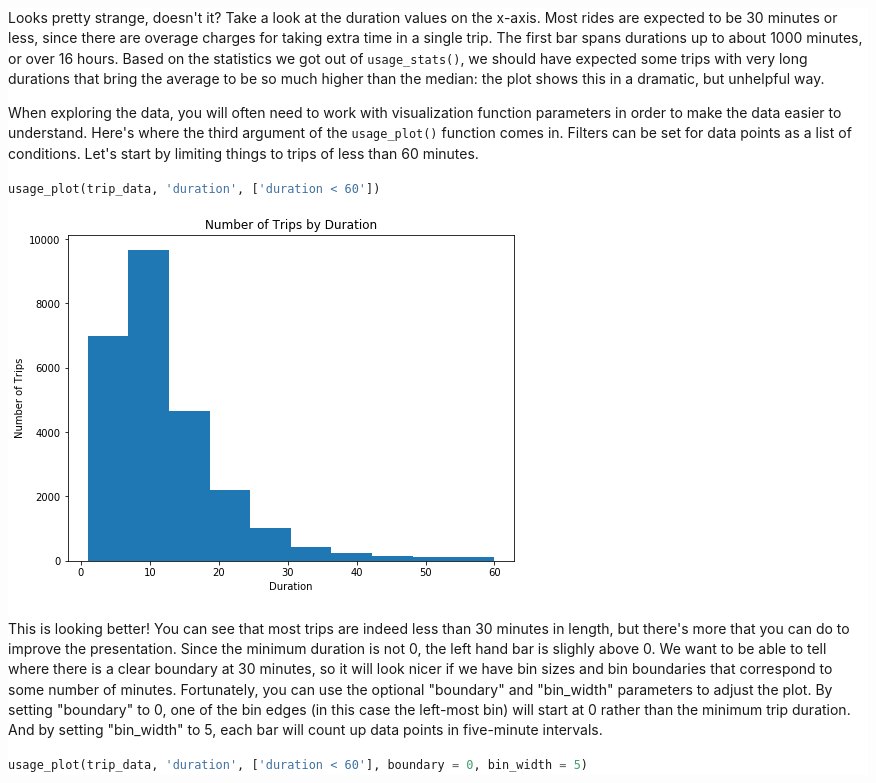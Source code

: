 Looks pretty strange, doesn't it? Take a look at the duration values on the x-axis. Most rides are expected to be 30 minutes or less, since there are overage charges for taking extra time in a single trip. The first bar spans durations up to about 1000 minutes, or over 16 hours. Based on the statistics we got out of `usage_stats()`, we should have expected some trips with very long durations that bring the average to be so much higher than the median: the plot shows this in a dramatic, but unhelpful way.

When exploring the data, you will often need to work with visualization function parameters in order to make the data easier to understand. Here's where the third argument of the `usage_plot()` function comes in. Filters can be set for data points as a list of conditions. Let's start by limiting things to trips of less than 60 minutes.


```python
usage_plot(trip_data, 'duration', ['duration < 60'])
```


![png](project_01_files/plots/output_20_0.png)


This is looking better! You can see that most trips are indeed less than 30 minutes in length, but there's more that you can do to improve the presentation. Since the minimum duration is not 0, the left hand bar is slighly above 0. We want to be able to tell where there is a clear boundary at 30 minutes, so it will look nicer if we have bin sizes and bin boundaries that correspond to some number of minutes. Fortunately, you can use the optional "boundary" and "bin_width" parameters to adjust the plot. By setting "boundary" to 0, one of the bin edges (in this case the left-most bin) will start at 0 rather than the minimum trip duration. And by setting "bin_width" to 5, each bar will count up data points in five-minute intervals.


```python
usage_plot(trip_data, 'duration', ['duration < 60'], boundary = 0, bin_width = 5)
```


